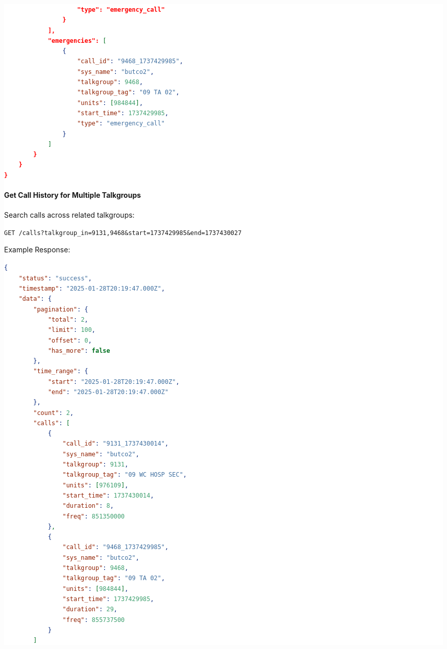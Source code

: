 ```json
                    "type": "emergency_call"
                }
            ],
            "emergencies": [
                {
                    "call_id": "9468_1737429985",
                    "sys_name": "butco2",
                    "talkgroup": 9468,
                    "talkgroup_tag": "09 TA 02",
                    "units": [984844],
                    "start_time": 1737429985,
                    "type": "emergency_call"
                }
            ]
        }
    }
}
```

#### Get Call History for Multiple Talkgroups
Search calls across related talkgroups:
```
GET /calls?talkgroup_in=9131,9468&start=1737429985&end=1737430027
```

Example Response:
```json
{
    "status": "success",
    "timestamp": "2025-01-28T20:19:47.000Z",
    "data": {
        "pagination": {
            "total": 2,
            "limit": 100,
            "offset": 0,
            "has_more": false
        },
        "time_range": {
            "start": "2025-01-28T20:19:47.000Z",
            "end": "2025-01-28T20:19:47.000Z"
        },
        "count": 2,
        "calls": [
            {
                "call_id": "9131_1737430014",
                "sys_name": "butco2",
                "talkgroup": 9131,
                "talkgroup_tag": "09 WC HOSP SEC",
                "units": [976109],
                "start_time": 1737430014,
                "duration": 8,
                "freq": 851350000
            },
            {
                "call_id": "9468_1737429985",
                "sys_name": "butco2",
                "talkgroup": 9468,
                "talkgroup_tag": "09 TA 02",
                "units": [984844],
                "start_time": 1737429985,
                "duration": 29,
                "freq": 855737500
            }
        ]
```